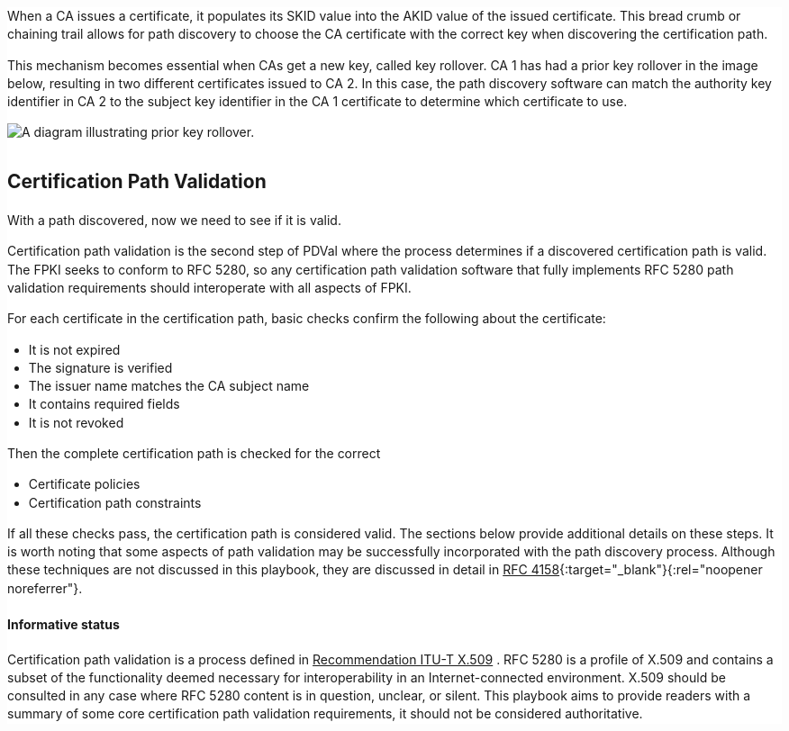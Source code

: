 When a CA issues a certificate, it populates its SKID value into the AKID value of the issued certificate. This bread crumb or chaining trail allows for path discovery to choose the CA certificate with the correct key when discovering the certification path.

This mechanism becomes essential when CAs get a new key, called key rollover. CA 1 has had a prior key rollover in the image below, resulting in two different certificates issued to CA 2. In this case, the path discovery software can match the authority key identifier in CA 2 to the subject key identifier in the CA 1 certificate to determine which certificate to use.

<img src="{{site.baseurl}}/assets/piv/pdval-prior-key-rollover.png" alt="A diagram illustrating prior key rollover." style="width:800px;"/>

## Certification Path Validation

With a path discovered, now we need to see if it is valid.

Certification path validation is the second step of PDVal where the process determines if a discovered certification path is valid. The FPKI seeks to conform to RFC 5280, so any certification path validation software that fully implements RFC 5280 path validation requirements should interoperate with all aspects of FPKI.

For each certificate in the certification path, basic checks confirm the following about the certificate:
- It is not expired
- The signature is verified
- The issuer name matches the CA subject name
- It contains required fields
- It is not revoked

Then the complete certification path is checked for the correct  
- Certificate policies 
- Certification path constraints

If all these checks pass, the certification path is considered valid. The sections below provide additional details on these steps.
It is worth noting that some aspects of path validation may be successfully incorporated with the path discovery process. Although these techniques are not discussed in this playbook, they are discussed in detail in [RFC 4158](https://www.rfc-editor.org/rfc/rfc4158.html){:target="_blank"}{:rel="noopener noreferrer"}.

<div class="usa-alert usa-alert--info">
  <div class="usa-alert__body">
    <h4 class="usa-alert__heading">Informative status</h4>
    <p class="usa-alert__text">
      Certification path validation is a process defined in 
      <a class="usa-link" href="https://www.itu.int/ITU-T/recommendations/rec.aspx?rec=X.509" target="_blank" rel="noopener noreferrer">Recommendation ITU-T X.509</a>
      . RFC 5280 is a profile of X.509 and contains a subset of the functionality deemed necessary for interoperability in an Internet-connected environment.  X.509 should be consulted in any case where RFC 5280 content is in question, unclear, or silent. This playbook aims to provide readers with a summary of some core certification path validation requirements, it should not be considered authoritative.
    </p>
  </div>
</div>
